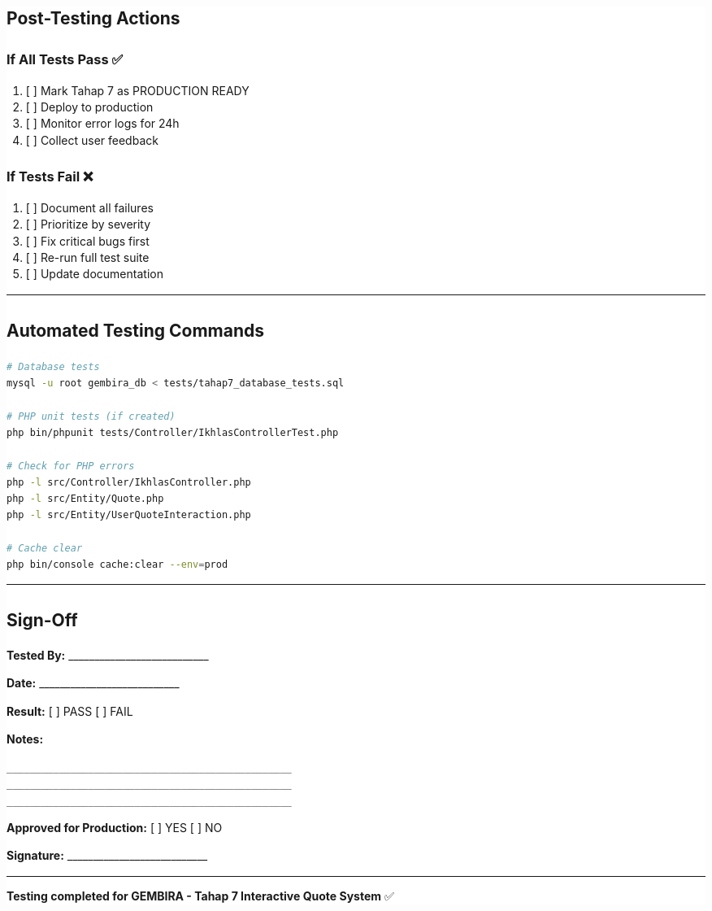 
## Post-Testing Actions

### If All Tests Pass ✅
1. [ ] Mark Tahap 7 as PRODUCTION READY
2. [ ] Deploy to production
3. [ ] Monitor error logs for 24h
4. [ ] Collect user feedback

### If Tests Fail ❌
1. [ ] Document all failures
2. [ ] Prioritize by severity
3. [ ] Fix critical bugs first
4. [ ] Re-run full test suite
5. [ ] Update documentation

---

## Automated Testing Commands

```bash
# Database tests
mysql -u root gembira_db < tests/tahap7_database_tests.sql

# PHP unit tests (if created)
php bin/phpunit tests/Controller/IkhlasControllerTest.php

# Check for PHP errors
php -l src/Controller/IkhlasController.php
php -l src/Entity/Quote.php
php -l src/Entity/UserQuoteInteraction.php

# Cache clear
php bin/console cache:clear --env=prod
```

---

## Sign-Off

**Tested By:** ___________________________

**Date:** ___________________________

**Result:** [ ] PASS  [ ] FAIL

**Notes:**
```
_________________________________________________
_________________________________________________
_________________________________________________
```

**Approved for Production:** [ ] YES  [ ] NO

**Signature:** ___________________________

---

**Testing completed for GEMBIRA - Tahap 7 Interactive Quote System** ✅

